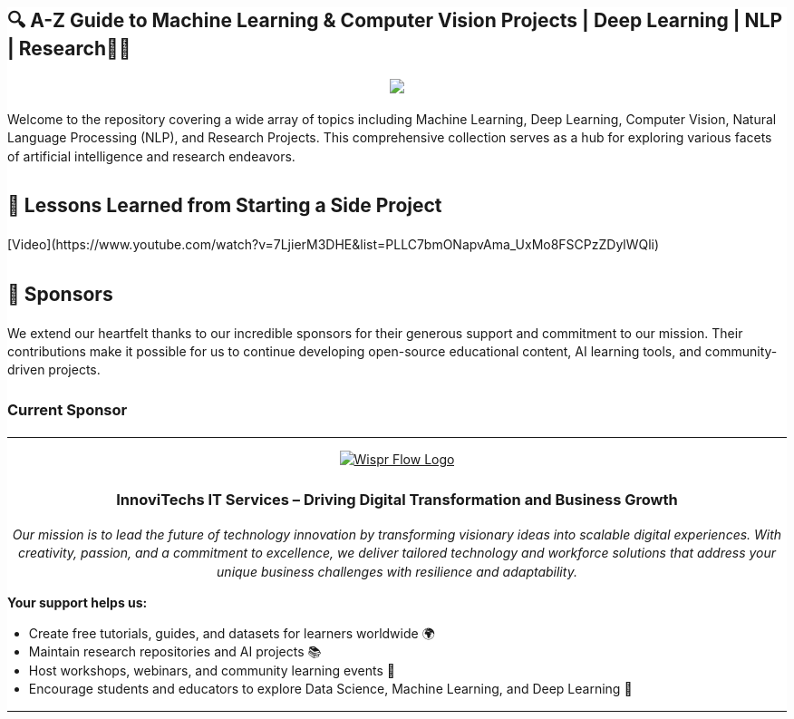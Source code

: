 
## **🔍 A-Z Guide to Machine Learning & Computer Vision Projects | Deep Learning | NLP | Research👋🛒**

<p align="center">
<img src="https://github.com/dr-mushtaq/Projects/blob/master/1758590539226%20(1).jfif"></a>
</p>

Welcome to the repository covering a wide array of topics including Machine Learning, Deep Learning, Computer Vision, Natural Language Processing (NLP), and Research Projects. This comprehensive collection serves as a hub for exploring various facets of artificial intelligence and research endeavors.

<h2>📘 Lessons Learned from Starting a Side Project</h2> [Video](https://www.youtube.com/watch?v=7LjierM3DHE&list=PLLC7bmONapvAma_UxMo8FSCPzZDylWQli)

<div>
<h2>💖 Sponsors</h2>

<p>We extend our heartfelt thanks to our incredible sponsors for their generous support and commitment to our mission. Their contributions make it possible for us to continue developing open-source educational content, AI learning tools, and community-driven projects.</p>

<h3>Current Sponsor</h3>
<hr />
<div align="center">
  <a href="https://ref.wisprflow.ai/MPMzRGE" target="_blank">
    <picture>
      <!-- Dark mode -->
      <source media="(prefers-color-scheme: dark)" srcset="https://github.com/dr-mushtaq/Python-Notes/blob/master/Image/LOGO-InnoviTechs.png" />
      <!-- Light mode (fallback) -->
      <a href="https://innovitechs.com/" target="_blank">
      <img src="https://github.com/dr-mushtaq/Python-Notes/blob/master/Image/LOGO-InnoviTechs.png"
           width="400px"
           alt="Wispr Flow Logo"
           title="Wispr Flow" />
      </a>
    </picture>
  </a>

  <h3>InnoviTechs IT Services – Driving Digital Transformation and Business Growth</h3>
  <p><em>Our mission is to lead the future of technology innovation by transforming visionary ideas into scalable digital experiences. With creativity, passion, and a commitment to excellence, we deliver tailored technology and workforce solutions that address your unique business challenges with resilience and adaptability.</em></p>

</div>

**Your support helps us:**

- Create free tutorials, guides, and datasets for learners worldwide 🌍
- Maintain research repositories and AI projects 📚
- Host workshops, webinars, and community learning events 💬
- Encourage students and educators to explore Data Science, Machine Learning, and Deep Learning 🚀
---
